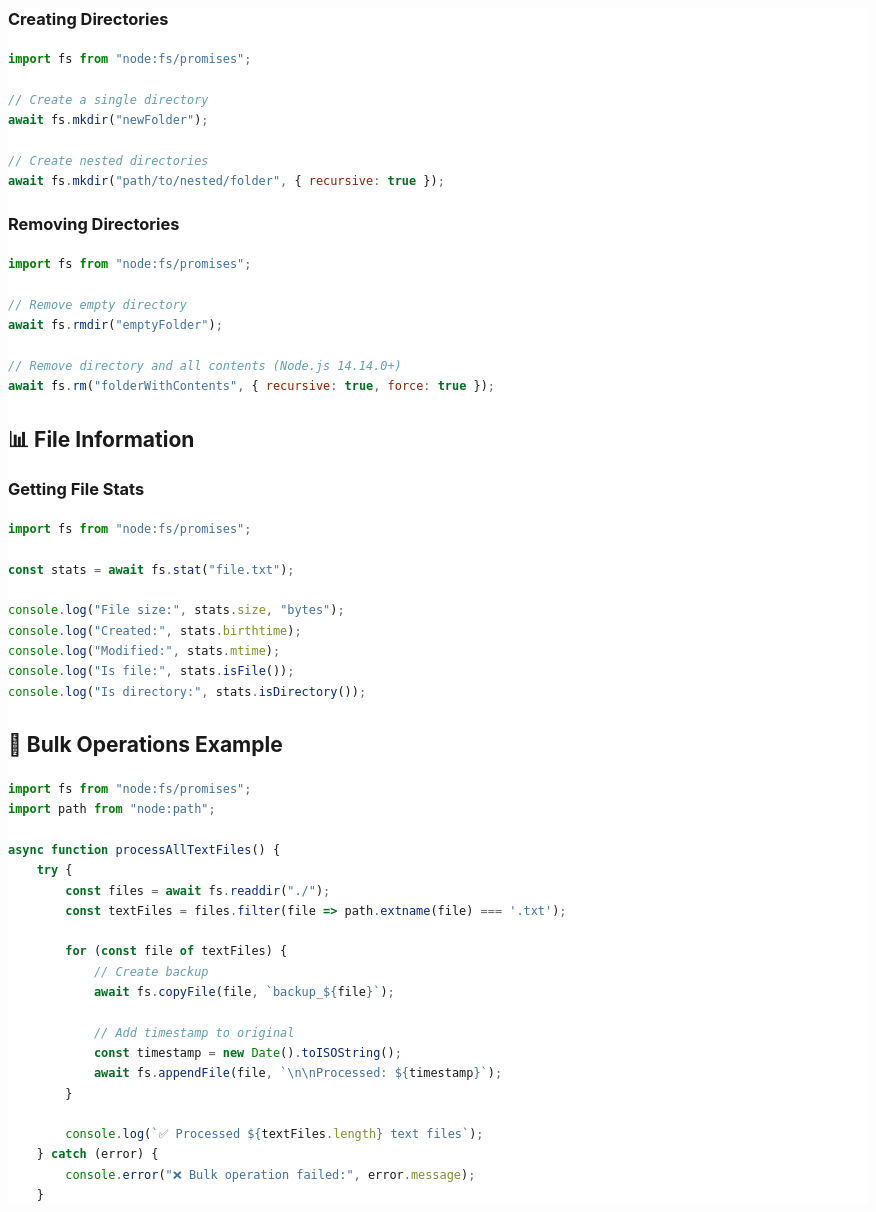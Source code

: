 ### Creating Directories

```javascript
import fs from "node:fs/promises";

// Create a single directory
await fs.mkdir("newFolder");

// Create nested directories
await fs.mkdir("path/to/nested/folder", { recursive: true });
```

### Removing Directories

```javascript
import fs from "node:fs/promises";

// Remove empty directory
await fs.rmdir("emptyFolder");

// Remove directory and all contents (Node.js 14.14.0+)
await fs.rm("folderWithContents", { recursive: true, force: true });
```

## 📊 File Information

### Getting File Stats

```javascript
import fs from "node:fs/promises";

const stats = await fs.stat("file.txt");

console.log("File size:", stats.size, "bytes");
console.log("Created:", stats.birthtime);
console.log("Modified:", stats.mtime);
console.log("Is file:", stats.isFile());
console.log("Is directory:", stats.isDirectory());
```

## 🔄 Bulk Operations Example

```javascript
import fs from "node:fs/promises";
import path from "node:path";

async function processAllTextFiles() {
    try {
        const files = await fs.readdir("./");
        const textFiles = files.filter(file => path.extname(file) === '.txt');
        
        for (const file of textFiles) {
            // Create backup
            await fs.copyFile(file, `backup_${file}`);
            
            // Add timestamp to original
            const timestamp = new Date().toISOString();
            await fs.appendFile(file, `\n\nProcessed: ${timestamp}`);
        }
        
        console.log(`✅ Processed ${textFiles.length} text files`);
    } catch (error) {
        console.error("❌ Bulk operation failed:", error.message);
    }
```